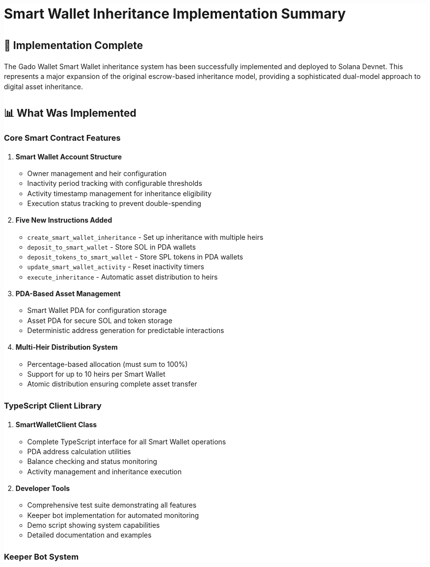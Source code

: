 # Smart Wallet Inheritance Implementation Summary

## 🎉 Implementation Complete

The Gado Wallet Smart Wallet inheritance system has been successfully implemented and deployed to Solana Devnet. This represents a major expansion of the original escrow-based inheritance model, providing a sophisticated dual-model approach to digital asset inheritance.

## 📊 What Was Implemented

### Core Smart Contract Features

1. **Smart Wallet Account Structure**
   - Owner management and heir configuration
   - Inactivity period tracking with configurable thresholds
   - Activity timestamp management for inheritance eligibility
   - Execution status tracking to prevent double-spending

2. **Five New Instructions Added**
   - `create_smart_wallet_inheritance` - Set up inheritance with multiple heirs
   - `deposit_to_smart_wallet` - Store SOL in PDA wallets
   - `deposit_tokens_to_smart_wallet` - Store SPL tokens in PDA wallets
   - `update_smart_wallet_activity` - Reset inactivity timers
   - `execute_inheritance` - Automatic asset distribution to heirs

3. **PDA-Based Asset Management**
   - Smart Wallet PDA for configuration storage
   - Asset PDA for secure SOL and token storage
   - Deterministic address generation for predictable interactions

4. **Multi-Heir Distribution System**
   - Percentage-based allocation (must sum to 100%)
   - Support for up to 10 heirs per Smart Wallet
   - Atomic distribution ensuring complete asset transfer

### TypeScript Client Library

1. **SmartWalletClient Class**
   - Complete TypeScript interface for all Smart Wallet operations
   - PDA address calculation utilities
   - Balance checking and status monitoring
   - Activity management and inheritance execution

2. **Developer Tools**
   - Comprehensive test suite demonstrating all features
   - Keeper bot implementation for automated monitoring
   - Demo script showing system capabilities
   - Detailed documentation and examples

### Keeper Bot System

